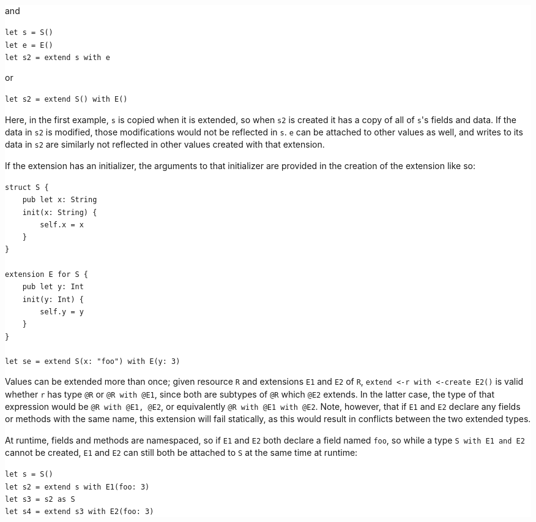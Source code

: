 and

```cadence 
let s = S()
let e = E()
let s2 = extend s with e
```

or 

```cadence 
let s2 = extend S() with E()
```

Here, in the first example, `s` is copied when it is extended, so when `s2` is created it has a copy of all of `s`'s fields and data. If
the data in `s2` is modified, those modifications would not be reflected in `s`. `e` can be attached to other values as well, and writes to 
its data in `s2` are similarly not reflected in other values created with that extension.

If the extension has an initializer, the arguments to that initializer are provided in the creation of the extension like so:

```cadence
struct S {
    pub let x: String
    init(x: String) {
        self.x = x
    }
}

extension E for S {
    pub let y: Int 
    init(y: Int) {
        self.y = y
    }
}

let se = extend S(x: "foo") with E(y: 3)
```

Values can be extended more than once; given resource `R` and extensions `E1` and `E2` of `R`, `extend <-r with <-create E2()` is 
valid whether `r` has type `@R` or `@R with @E1`, since both are subtypes of `@R` which `@E2` extends. 
In the latter case, the type of that expression would be `@R with @E1, @E2`,  or equivalently `@R with @E1 with @E2`. Note, however, 
that if `E1` and `E2` declare any fields or methods with the same name, this extension will fail statically, as this would result 
in conflicts between the two extended types. 

At runtime, fields and methods are namespaced, so if `E1` and `E2` both declare a field named `foo`, so while a type `S with E1 and E2`
cannot be created, `E1` and `E2` can still both be attached to `S` at the same time at runtime:

```cadence
let s = S()
let s2 = extend s with E1(foo: 3)
let s3 = s2 as S
let s4 = extend s3 with E2(foo: 3)
``` 
